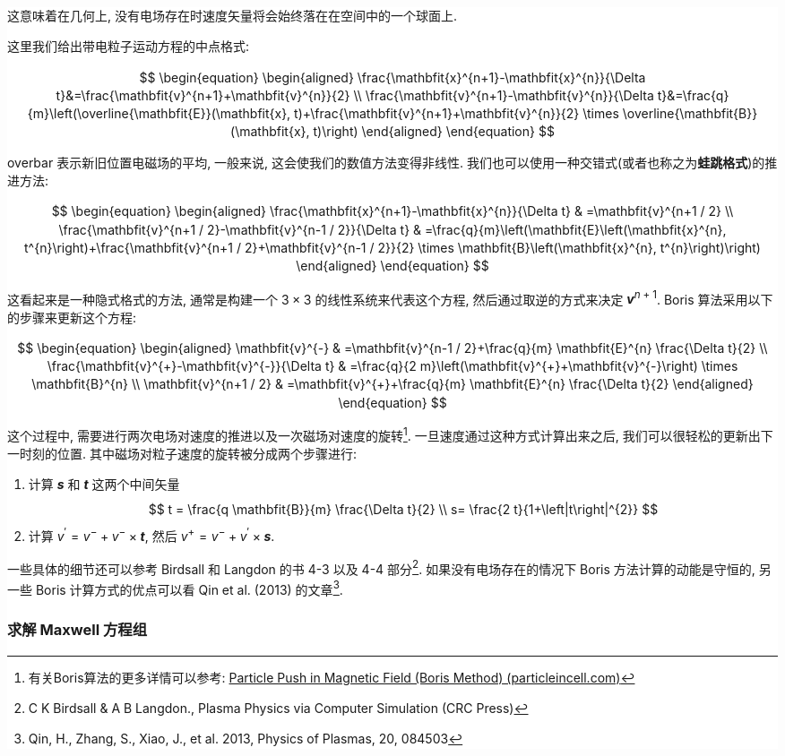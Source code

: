 这意味着在几何上, 没有电场存在时速度矢量将会始终落在在空间中的一个球面上.

这里我们给出带电粒子运动方程的中点格式:

$$
\begin{equation}
    \begin{aligned}
        \frac{\mathbfit{x}^{n+1}-\mathbfit{x}^{n}}{\Delta t}&=\frac{\mathbfit{v}^{n+1}+\mathbfit{v}^{n}}{2} \\ \frac{\mathbfit{v}^{n+1}-\mathbfit{v}^{n}}{\Delta t}&=\frac{q}{m}\left(\overline{\mathbfit{E}}(\mathbfit{x}, t)+\frac{\mathbfit{v}^{n+1}+\mathbfit{v}^{n}}{2} \times \overline{\mathbfit{B}}(\mathbfit{x}, t)\right)
    \end{aligned}
\end{equation}
$$

overbar 表示新旧位置电磁场的平均, 一般来说, 这会使我们的数值方法变得非线性. 我们也可以使用一种交错式(或者也称之为**蛙跳格式**)的推进方法:

$$
\begin{equation}
    \begin{aligned}
        \frac{\mathbfit{x}^{n+1}-\mathbfit{x}^{n}}{\Delta t} & =\mathbfit{v}^{n+1 / 2} \\ \frac{\mathbfit{v}^{n+1 / 2}-\mathbfit{v}^{n-1 / 2}}{\Delta t} & =\frac{q}{m}\left(\mathbfit{E}\left(\mathbfit{x}^{n}, t^{n}\right)+\frac{\mathbfit{v}^{n+1 / 2}+\mathbfit{v}^{n-1 / 2}}{2} \times \mathbfit{B}\left(\mathbfit{x}^{n}, t^{n}\right)\right)
    \end{aligned}
\end{equation}
$$

这看起来是一种隐式格式的方法, 通常是构建一个 $3 \times 3$ 的线性系统来代表这个方程, 然后通过取逆的方式来决定 $\mathbfit{v}^{n+1}$. Boris 算法采用以下的步骤来更新这个方程:

$$
\begin{equation}
    \begin{aligned}
        \mathbfit{v}^{-} & =\mathbfit{v}^{n-1 / 2}+\frac{q}{m} \mathbfit{E}^{n} \frac{\Delta t}{2} \\ \frac{\mathbfit{v}^{+}-\mathbfit{v}^{-}}{\Delta t} & =\frac{q}{2 m}\left(\mathbfit{v}^{+}+\mathbfit{v}^{-}\right) \times \mathbfit{B}^{n} \\ \mathbfit{v}^{n+1 / 2} & =\mathbfit{v}^{+}+\frac{q}{m} \mathbfit{E}^{n} \frac{\Delta t}{2}
    \end{aligned}
\end{equation}
$$

这个过程中, 需要进行两次电场对速度的推进以及一次磁场对速度的旋转[^1]. 一旦速度通过这种方式计算出来之后, 我们可以很轻松的更新出下一时刻的位置. 其中磁场对粒子速度的旋转被分成两个步骤进行:
1. 计算 $\mathbfit{s}$ 和 $\mathbfit{t}$ 这两个中间矢量
$$
t = \frac{q \mathbfit{B}}{m} \frac{\Delta t}{2} \\ s= \frac{2 t}{1+\left|t\right|^{2}}
$$
2. 计算 $v^{\prime} = v^{-}+v^{-} \times \mathbfit{t}$, 然后 $v^{+} = v^{-} + v^{\prime} \times \mathbfit{s}$.

一些具体的细节还可以参考 Birdsall 和 Langdon 的书 4-3 以及 4-4 部分[^2]. 如果没有电场存在的情况下 Boris 方法计算的动能是守恒的, 另一些 Boris 计算方式的优点可以看 Qin et al. (2013) 的文章[^3].

### 求解 Maxwell 方程组


[^1]: 有关Boris算法的更多详情可以参考: [Particle Push in Magnetic Field (Boris Method) (particleincell.com)](https://www.particleincell.com/2011/vxb-rotation/)
[^2]: C K Birdsall & A B Langdon., Plasma Physics via Computer Simulation (CRC Press)
[^3]: Qin, H., Zhang, S., Xiao, J., et al. 2013, Physics of Plasmas, 20, 084503
[^4]: https://en.wikipedia.org/wiki/Bivector
[^5]: https://en.wikipedia.org/wiki/Mathematical_descriptions_of_the_electromagnetic_field
[^6]: Esirkepov, T. Zh. 2001, Computer Physics Communications, 135, 144